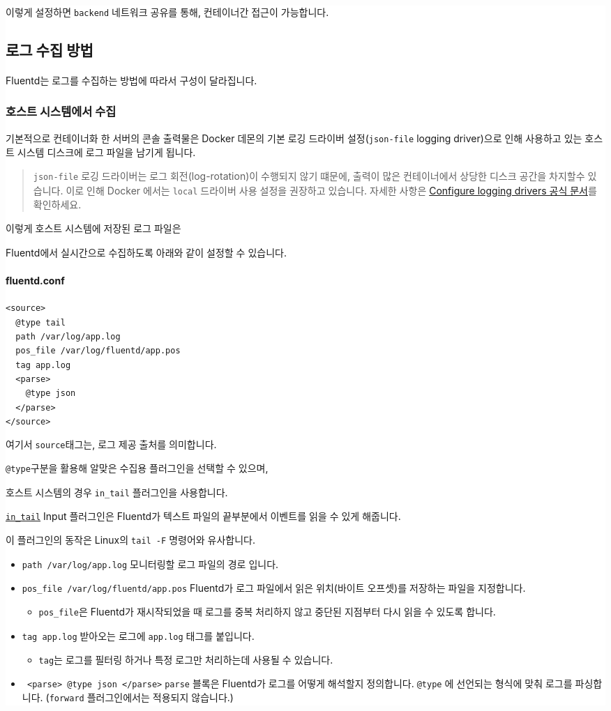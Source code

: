 이렇게 설정하면 `backend` 네트워크 공유를 통해, 컨테이너간 접근이 가능합니다.

####

## 로그 수집 방법

Fluentd는 로그를 수집하는 방법에 따라서 구성이 달라집니다.

### 호스트 시스템에서 수집

기본적으로 컨테이너화 한 서버의 콘솔 출력물은 Docker 데몬의 기본 로깅 드라이버 설정(`json-file` logging driver)으로 인해 사용하고 있는 호스트 시스템 디스크에 로그 파일을 남기게 됩니다.

> `json-file` 로깅 드라이버는 로그 회전(log-rotation)이 수행되지 않기 떄문에,
> 출력이 많은 컨테이너에서 상당한 디스크 공간을 차지할수 있습니다.
> 이로 인해 Docker 에서는 `local` 드라이버 사용 설정을 권장하고 있습니다.
> 자세한 사항은 [Configure logging drivers 공식 문서](https://docs.docker.com/engine/logging/configure/)를 확인하세요.

이렇게 호스트 시스템에 저장된 로그 파일은

Fluentd에서 실시간으로 수집하도록 아래와 같이 설정할 수 있습니다.

#### fluentd.conf

```apacheconf
<source>
  @type tail
  path /var/log/app.log
  pos_file /var/log/fluentd/app.pos
  tag app.log
  <parse>
    @type json
  </parse>
</source>
```

여기서 `source`태그는, 로그 제공 출처를 의미합니다.

`@type`구분을 활용해 알맞은 수집용 플러그인을 선택할 수 있으며,

호스트 시스템의 경우 `in_tail` 플러그인을 사용합니다.

[`in_tail`](https://docs.fluentd.org/0.12/input/tail) Input 플러그인은 Fluentd가 텍스트 파일의 끝부분에서 이벤트를 읽을 수 있게 해줍니다.

이 플러그인의 동작은 Linux의 `tail -F` 명령어와 유사합니다.

- `path /var/log/app.log` 모니터링할 로그 파일의 경로 입니다.

- `pos_file /var/log/fluentd/app.pos` Fluentd가 로그 파일에서 읽은 위치(바이트 오프셋)를 저장하는 파일을 지정합니다.

  - `pos_file`은 Fluentd가 재시작되었을 때 로그를 중복 처리하지 않고 중단된 지점부터 다시 읽을 수 있도록 합니다.

- `tag app.log` 받아오는 로그에 `app.log` 태그를 붙입니다.

  - `tag`는 로그를 필터링 하거나 특정 로그만 처리하는데 사용될 수 있습니다.

- ` <parse>
  @type json
</parse>` `parse` 블록은 Fluentd가 로그를 어떻게 해석할지 정의합니다. `@type` 에 선언되는 형식에 맞춰 로그를 파싱합니다. (`forward` 플러그인에서는 적용되지 않습니다.)
